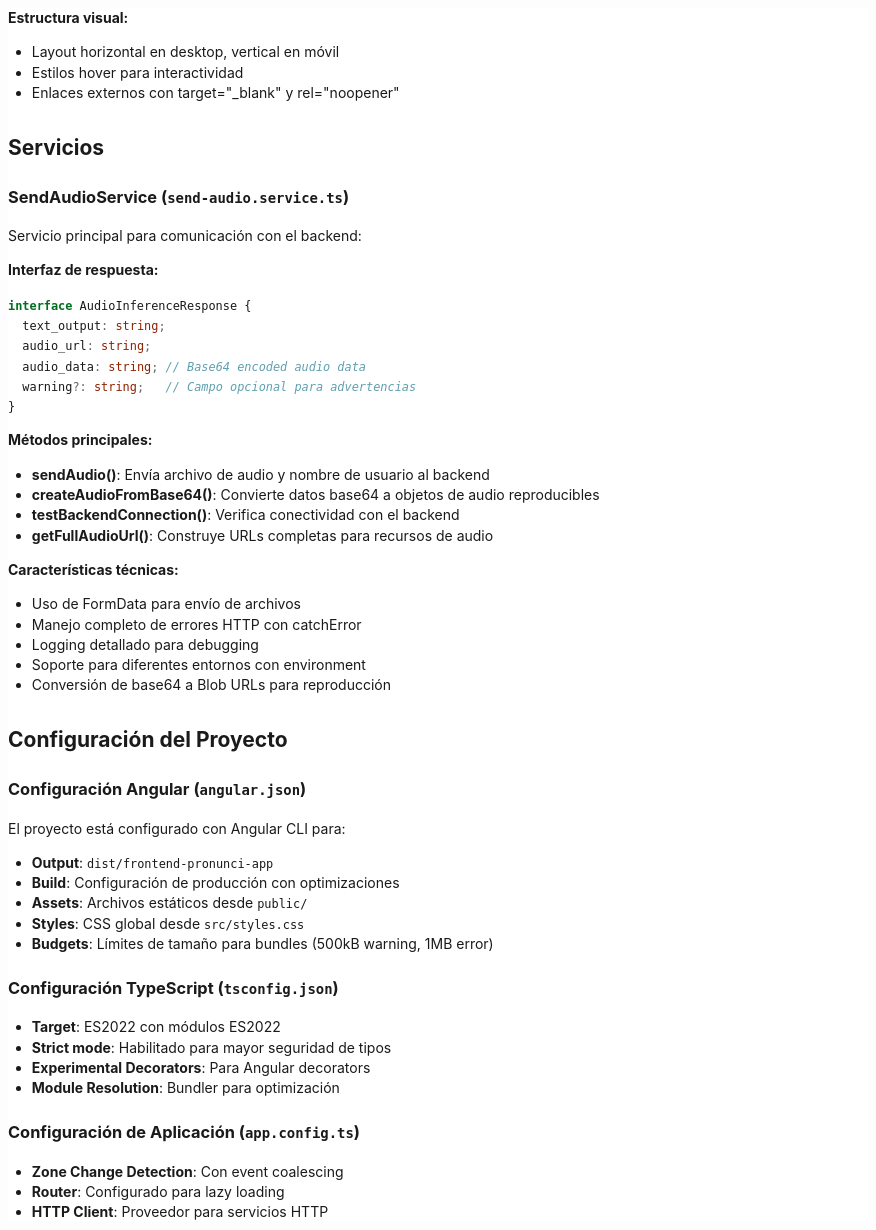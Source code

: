 **Estructura visual:**
- Layout horizontal en desktop, vertical en móvil
- Estilos hover para interactividad
- Enlaces externos con target="_blank" y rel="noopener"

## Servicios

### SendAudioService (`send-audio.service.ts`)
Servicio principal para comunicación con el backend:

**Interfaz de respuesta:**
```typescript
interface AudioInferenceResponse {
  text_output: string;
  audio_url: string;
  audio_data: string; // Base64 encoded audio data
  warning?: string;   // Campo opcional para advertencias
}
```

**Métodos principales:**
- **sendAudio()**: Envía archivo de audio y nombre de usuario al backend
- **createAudioFromBase64()**: Convierte datos base64 a objetos de audio reproducibles
- **testBackendConnection()**: Verifica conectividad con el backend
- **getFullAudioUrl()**: Construye URLs completas para recursos de audio

**Características técnicas:**
- Uso de FormData para envío de archivos
- Manejo completo de errores HTTP con catchError
- Logging detallado para debugging
- Soporte para diferentes entornos con environment
- Conversión de base64 a Blob URLs para reproducción

## Configuración del Proyecto

### Configuración Angular (`angular.json`)
El proyecto está configurado con Angular CLI para:
- **Output**: `dist/frontend-pronunci-app`
- **Build**: Configuración de producción con optimizaciones
- **Assets**: Archivos estáticos desde `public/`
- **Styles**: CSS global desde `src/styles.css`
- **Budgets**: Límites de tamaño para bundles (500kB warning, 1MB error)

### Configuración TypeScript (`tsconfig.json`)
- **Target**: ES2022 con módulos ES2022
- **Strict mode**: Habilitado para mayor seguridad de tipos
- **Experimental Decorators**: Para Angular decorators
- **Module Resolution**: Bundler para optimización

### Configuración de Aplicación (`app.config.ts`)
- **Zone Change Detection**: Con event coalescing
- **Router**: Configurado para lazy loading
- **HTTP Client**: Proveedor para servicios HTTP
